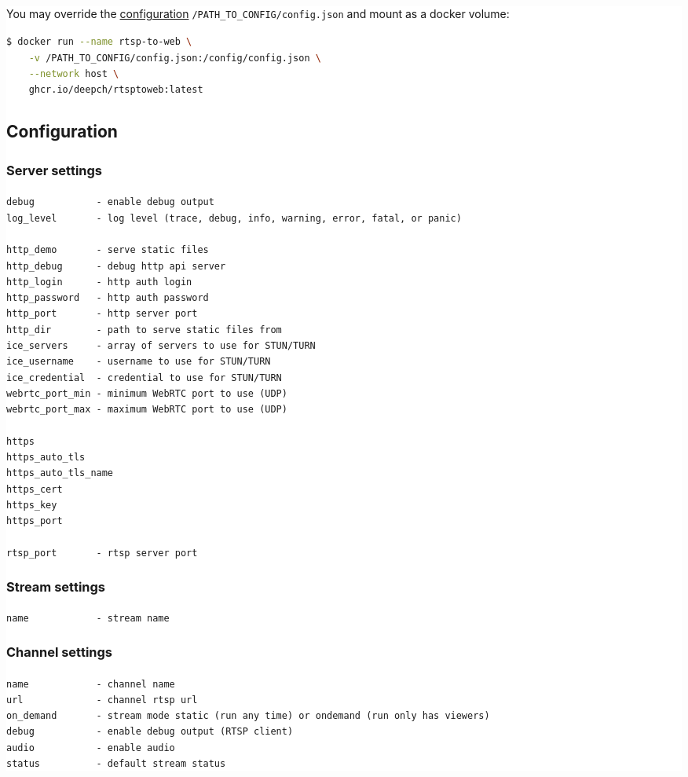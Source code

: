 You may override the <a href="#example-configjson">configuration</a> `/PATH_TO_CONFIG/config.json` and mount as a docker volume:

```bash
$ docker run --name rtsp-to-web \
    -v /PATH_TO_CONFIG/config.json:/config/config.json \
    --network host \
    ghcr.io/deepch/rtsptoweb:latest 
```

## Configuration

### Server settings

```text
debug           - enable debug output
log_level       - log level (trace, debug, info, warning, error, fatal, or panic)

http_demo       - serve static files
http_debug      - debug http api server
http_login      - http auth login
http_password   - http auth password
http_port       - http server port
http_dir        - path to serve static files from
ice_servers     - array of servers to use for STUN/TURN
ice_username    - username to use for STUN/TURN
ice_credential  - credential to use for STUN/TURN
webrtc_port_min - minimum WebRTC port to use (UDP)
webrtc_port_max - maximum WebRTC port to use (UDP)

https
https_auto_tls
https_auto_tls_name
https_cert
https_key
https_port

rtsp_port       - rtsp server port
```

### Stream settings

```text
name            - stream name
```

### Channel settings

```text
name            - channel name
url             - channel rtsp url
on_demand       - stream mode static (run any time) or ondemand (run only has viewers)
debug           - enable debug output (RTSP client)
audio           - enable audio
status          - default stream status
```
